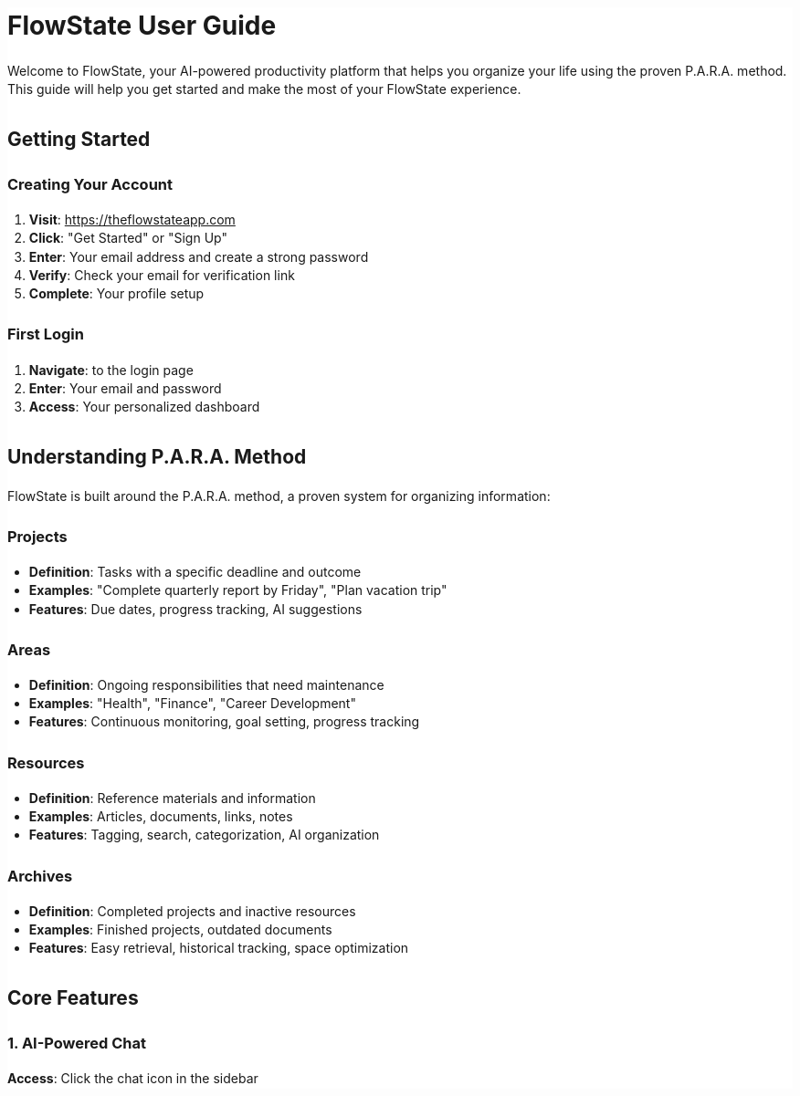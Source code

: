 # FlowState User Guide

Welcome to FlowState, your AI-powered productivity platform that helps you organize your life using the proven P.A.R.A. method. This guide will help you get started and make the most of your FlowState experience.

## Getting Started

### Creating Your Account
1. **Visit**: https://theflowstateapp.com
2. **Click**: "Get Started" or "Sign Up"
3. **Enter**: Your email address and create a strong password
4. **Verify**: Check your email for verification link
5. **Complete**: Your profile setup

### First Login
1. **Navigate**: to the login page
2. **Enter**: Your email and password
3. **Access**: Your personalized dashboard

## Understanding P.A.R.A. Method

FlowState is built around the P.A.R.A. method, a proven system for organizing information:

### **P**rojects
- **Definition**: Tasks with a specific deadline and outcome
- **Examples**: "Complete quarterly report by Friday", "Plan vacation trip"
- **Features**: Due dates, progress tracking, AI suggestions

### **A**reas
- **Definition**: Ongoing responsibilities that need maintenance
- **Examples**: "Health", "Finance", "Career Development"
- **Features**: Continuous monitoring, goal setting, progress tracking

### **R**esources
- **Definition**: Reference materials and information
- **Examples**: Articles, documents, links, notes
- **Features**: Tagging, search, categorization, AI organization

### **A**rchives
- **Definition**: Completed projects and inactive resources
- **Examples**: Finished projects, outdated documents
- **Features**: Easy retrieval, historical tracking, space optimization

## Core Features

### 1. AI-Powered Chat
**Access**: Click the chat icon in the sidebar
